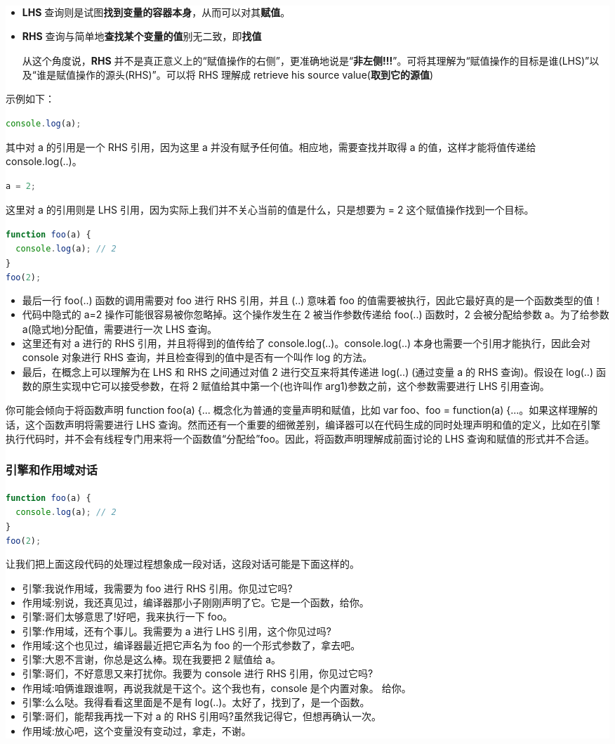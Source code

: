 *   **LHS** 查询则是试图**找到变量的容器本身**，从而可以对其**赋值**。

*   **RHS** 查询与简单地**查找某个变量的值**别无二致，即**找值**

    从这个角度说，**RHS** 并不是真正意义上的“赋值操作的右侧”，更准确地说是“**非左侧!!!**”。可将其理解为“赋值操作的目标是谁(LHS)”以及“谁是赋值操作的源头(RHS)”。可以将 RHS 理解成 retrieve his source value(**取到它的源值**)

示例如下：

```js
console.log(a);
```

其中对 a 的引用是一个 RHS 引用，因为这里 a 并没有赋予任何值。相应地，需要查找并取得 a 的值，这样才能将值传递给 console.log(..)。

```js
a = 2;
```

这里对 a 的引用则是 LHS 引用，因为实际上我们并不关心当前的值是什么，只是想要为 = 2 这个赋值操作找到一个目标。

```js
function foo(a) { 
  console.log(a); // 2
}
foo(2);
```

*   最后一行 foo(..) 函数的调用需要对 foo 进行 RHS 引用，并且 (..) 意味着 foo 的值需要被执行，因此它最好真的是一个函数类型的值！
*   代码中隐式的 a=2 操作可能很容易被你忽略掉。这个操作发生在 2 被当作参数传递给 foo(..) 函数时，2 会被分配给参数 a。为了给参数 a(隐式地)分配值，需要进行一次 LHS 查询。
*   这里还有对 a 进行的 RHS 引用，并且将得到的值传给了 console.log(..)。console.log(..) 本身也需要一个引用才能执行，因此会对 console 对象进行 RHS 查询，并且检查得到的值中是否有一个叫作 log 的方法。
*   最后，在概念上可以理解为在 LHS 和 RHS 之间通过对值 2 进行交互来将其传递进 log(..) (通过变量 a 的 RHS 查询)。假设在 log(..) 函数的原生实现中它可以接受参数，在将 2 赋值给其中第一个(也许叫作 arg1)参数之前，这个参数需要进行 LHS 引用查询。

你可能会倾向于将函数声明 function foo(a) {... 概念化为普通的变量声明和赋值，比如 var foo、foo = function(a) {...。如果这样理解的话，这个函数声明将需要进行 LHS 查询。然而还有一个重要的细微差别，编译器可以在代码生成的同时处理声明和值的定义，比如在引擎执行代码时，并不会有线程专门用来将一个函数值“分配给”foo。因此，将函数声明理解成前面讨论的 LHS 查询和赋值的形式并不合适。



### 引擎和作用域对话

```js
function foo(a) { 
  console.log(a); // 2
}
foo(2);
```

让我们把上面这段代码的处理过程想象成一段对话，这段对话可能是下面这样的。

*   引擎:我说作用域，我需要为 foo 进行 RHS 引用。你见过它吗? 
*   作用域:别说，我还真见过，编译器那小子刚刚声明了它。它是一个函数，给你。
*   引擎:哥们太够意思了!好吧，我来执行一下 foo。 
*   引擎:作用域，还有个事儿。我需要为 a 进行 LHS 引用，这个你见过吗?
*   作用域:这个也见过，编译器最近把它声名为 foo 的一个形式参数了，拿去吧。 
*   引擎:大恩不言谢，你总是这么棒。现在我要把 2 赋值给 a。
*   引擎:哥们，不好意思又来打扰你。我要为 console 进行 RHS 引用，你见过它吗? 
*   作用域:咱俩谁跟谁啊，再说我就是干这个。这个我也有，console 是个内置对象。 给你。
*   引擎:么么哒。我得看看这里面是不是有 log(..)。太好了，找到了，是一个函数。 
*   引擎:哥们，能帮我再找一下对 a 的 RHS 引用吗?虽然我记得它，但想再确认一次。
*   作用域:放心吧，这个变量没有变动过，拿走，不谢。
